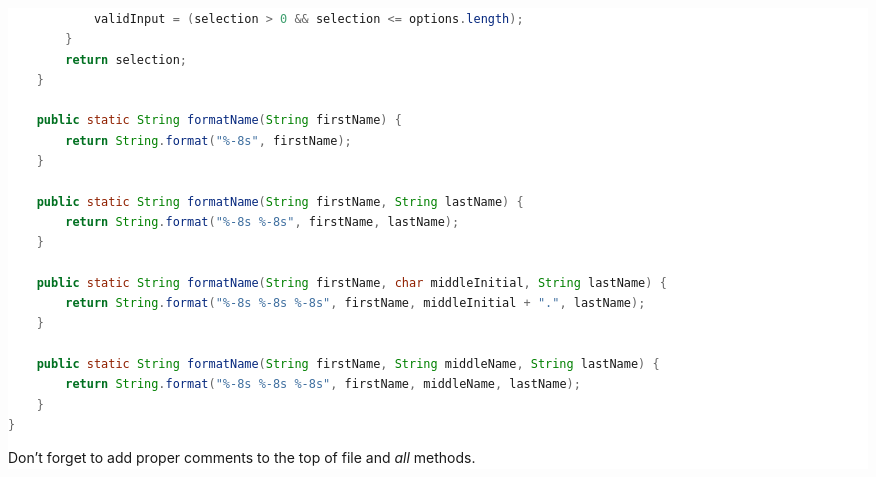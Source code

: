 ```java
            validInput = (selection > 0 && selection <= options.length);
        }
        return selection;
    }

    public static String formatName(String firstName) {
        return String.format("%-8s", firstName);
    }

    public static String formatName(String firstName, String lastName) {
        return String.format("%-8s %-8s", firstName, lastName);
    }

    public static String formatName(String firstName, char middleInitial, String lastName) {
        return String.format("%-8s %-8s %-8s", firstName, middleInitial + ".", lastName);
    }

    public static String formatName(String firstName, String middleName, String lastName) {
        return String.format("%-8s %-8s %-8s", firstName, middleName, lastName);
    }
}
```

Don’t forget to add proper comments to the top of file and _all_ methods.